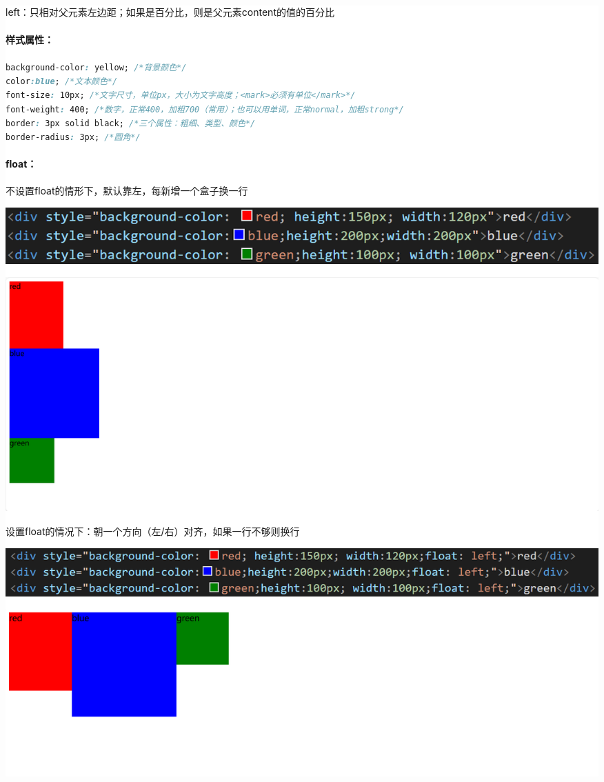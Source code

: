 left：只相对父元素左边距；如果是百分比，则是父元素content的值的百分比

#### **样式属性：**

```css
background-color: yellow; /*背景颜色*/
color:blue; /*文本颜色*/
font-size: 10px; /*文字尺寸，单位px，大小为文字高度；<mark>必须有单位</mark>*/
font-weight: 400; /*数字，正常400，加粗700（常用）；也可以用单词，正常normal，加粗strong*/
border: 3px solid black; /*三个属性：粗细、类型、颜色*/
border-radius: 3px; /*圆角*/
```

#### **float：**

不设置float的情形下，默认靠左，每新增一个盒子换一行

![](.\assets\float1_code.png)

![](.\assets\float1_img.png)

设置float的情况下：朝一个方向（左/右）对齐，如果一行不够则换行

![](.\assets\float2_code.png)

![](.\assets\float2_img.png)
